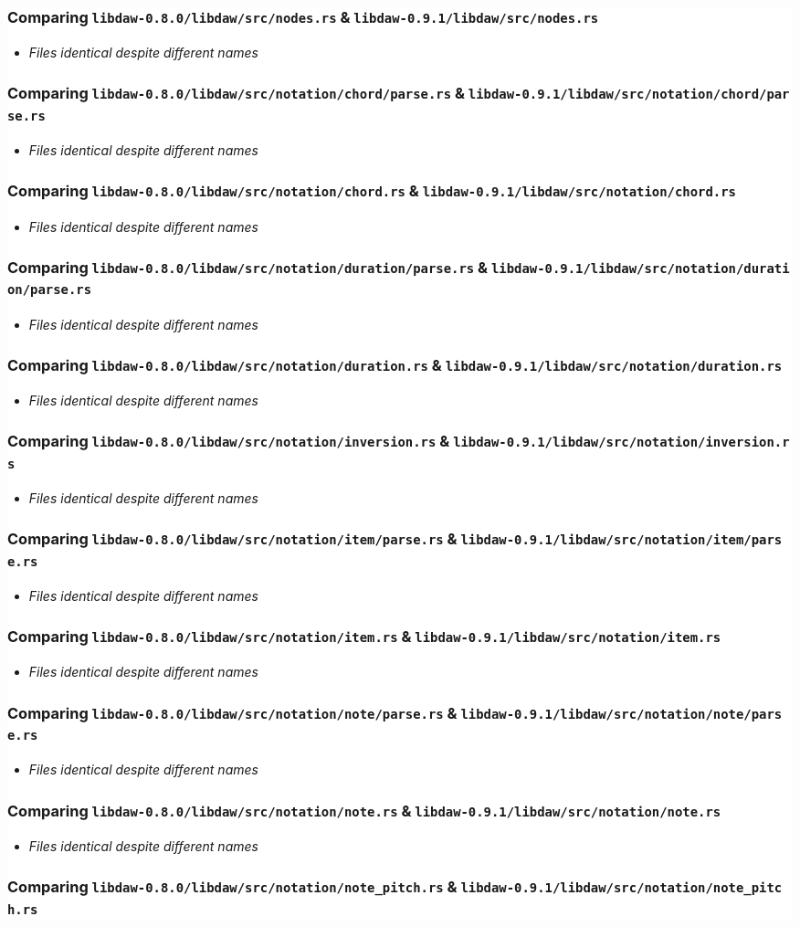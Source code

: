 ### Comparing `libdaw-0.8.0/libdaw/src/nodes.rs` & `libdaw-0.9.1/libdaw/src/nodes.rs`

 * *Files identical despite different names*

### Comparing `libdaw-0.8.0/libdaw/src/notation/chord/parse.rs` & `libdaw-0.9.1/libdaw/src/notation/chord/parse.rs`

 * *Files identical despite different names*

### Comparing `libdaw-0.8.0/libdaw/src/notation/chord.rs` & `libdaw-0.9.1/libdaw/src/notation/chord.rs`

 * *Files identical despite different names*

### Comparing `libdaw-0.8.0/libdaw/src/notation/duration/parse.rs` & `libdaw-0.9.1/libdaw/src/notation/duration/parse.rs`

 * *Files identical despite different names*

### Comparing `libdaw-0.8.0/libdaw/src/notation/duration.rs` & `libdaw-0.9.1/libdaw/src/notation/duration.rs`

 * *Files identical despite different names*

### Comparing `libdaw-0.8.0/libdaw/src/notation/inversion.rs` & `libdaw-0.9.1/libdaw/src/notation/inversion.rs`

 * *Files identical despite different names*

### Comparing `libdaw-0.8.0/libdaw/src/notation/item/parse.rs` & `libdaw-0.9.1/libdaw/src/notation/item/parse.rs`

 * *Files identical despite different names*

### Comparing `libdaw-0.8.0/libdaw/src/notation/item.rs` & `libdaw-0.9.1/libdaw/src/notation/item.rs`

 * *Files identical despite different names*

### Comparing `libdaw-0.8.0/libdaw/src/notation/note/parse.rs` & `libdaw-0.9.1/libdaw/src/notation/note/parse.rs`

 * *Files identical despite different names*

### Comparing `libdaw-0.8.0/libdaw/src/notation/note.rs` & `libdaw-0.9.1/libdaw/src/notation/note.rs`

 * *Files identical despite different names*

### Comparing `libdaw-0.8.0/libdaw/src/notation/note_pitch.rs` & `libdaw-0.9.1/libdaw/src/notation/note_pitch.rs`
